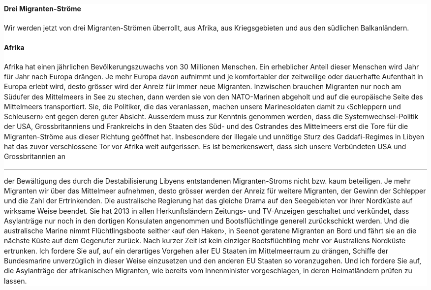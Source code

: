 
#### Drei Migranten-Ströme
Wir werden jetzt von drei Migranten-Strömen überrollt, aus Afrika, aus Kriegsgebieten und aus den südlichen
Balkanländern.

#### Afrika
Afrika hat einen jährlichen Bevölkerungszuwachs von 30 Millionen Menschen. Ein erheblicher Anteil dieser
Menschen wird Jahr für Jahr nach Europa drängen. Je mehr Europa davon aufnimmt und je komfortabler der
zeitweilige oder dauerhafte Aufenthalt in Europa erlebt wird, desto grösser wird der Anreiz für immer neue
Migranten. Inzwischen brauchen Migranten nur noch am Südufer des Mittelmeers in See zu stechen, dann
werden sie von den NATO-Marinen abgeholt und auf die europäische Seite des Mittelmeers transportiert. Sie,
die Politiker, die das veranlassen, machen unsere Marinesoldaten damit zu ‹Schleppern und Schleusern› ent gegen deren guter Absicht. Ausserdem muss zur Kenntnis genommen werden, dass die Systemwechsel-Politik
der USA, Grossbritanniens und Frankreichs in den Staaten des Süd- und des Ostrandes des Mittelmeers erst
die Tore für die Migranten-Ströme aus dieser Richtung geöffnet hat.
Insbesondere der illegale und unnötige Sturz des Gaddafi-Regimes in Libyen hat das zuvor verschlossene Tor
vor Afrika weit aufgerissen. Es ist bemerkenswert, dass sich unsere Verbündeten USA und Grossbritannien an


-----

der Bewältigung des durch die Destabilisierung Libyens entstandenen Migranten-Stroms nicht bzw. kaum
beteiligen.
Je mehr Migranten wir über das Mittelmeer aufnehmen, desto grösser werden der Anreiz für weitere Migranten,
der Gewinn der Schlepper und die Zahl der Ertrinkenden. Die australische Regierung hat das gleiche Drama
auf den Seegebieten vor ihrer Nordküste auf wirksame Weise beendet. Sie hat 2013 in allen Herkunftsländern
Zeitungs- und TV-Anzeigen geschaltet und verkündet, dass Asylanträge nur noch in den dortigen Konsulaten
angenommen und Bootsflüchtlinge generell zurückschickt werden. Und die australische Marine nimmt Flüchtlingsboote seither ‹auf den Haken›, in Seenot geratene Migranten an Bord und fährt sie an die nächste Küste
auf dem Gegenufer zurück. Nach kurzer Zeit ist kein einziger Bootsflüchtling mehr vor Australiens Nordküste
ertrunken. Ich fordere Sie auf, auf ein derartiges Vorgehen aller EU Staaten im Mittelmeerraum zu drängen,
Schiffe der Bundesmarine unverzüglich in dieser Weise einzusetzen und den anderen EU Staaten so voranzugehen. Und ich fordere Sie auf, die Asylanträge der afrikanischen Migranten, wie bereits vom Innenminister
vorgeschlagen, in deren Heimatländern prüfen zu lassen.
